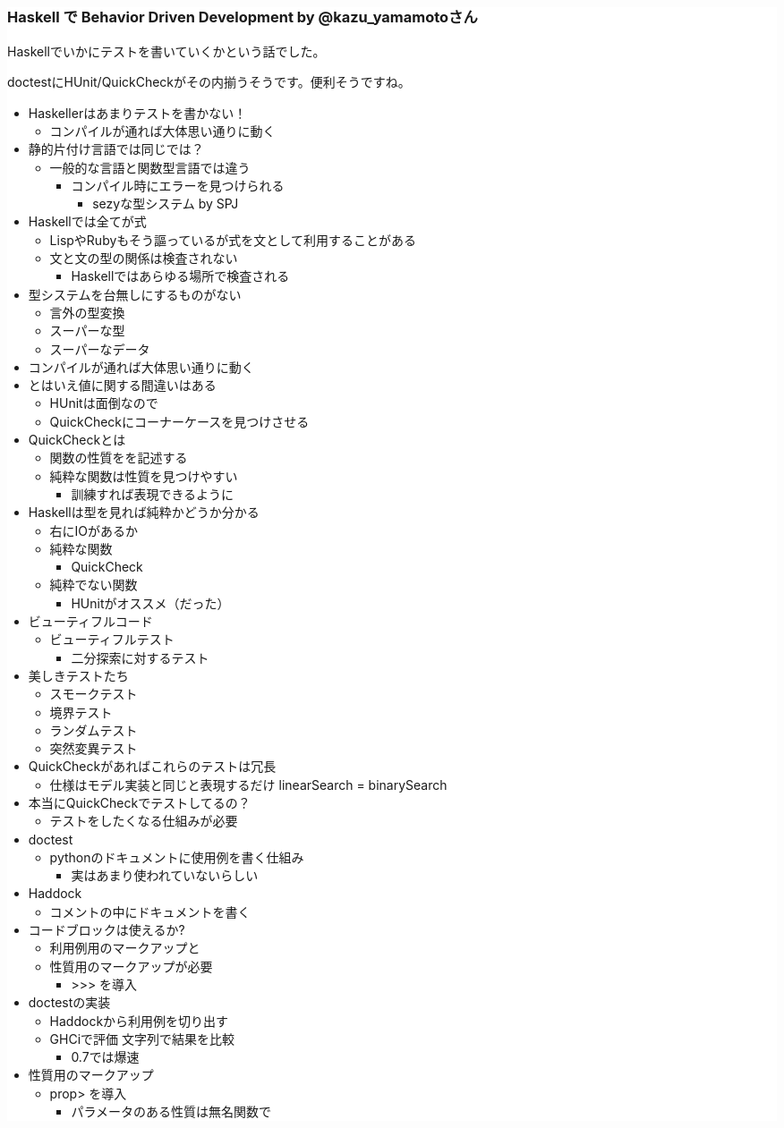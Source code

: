 ### Haskell で Behavior Driven Development by @kazu_yamamotoさん

Haskellでいかにテストを書いていくかという話でした。

doctestにHUnit/QuickCheckがその内揃うそうです。便利そうですね。

- Haskellerはあまりテストを書かない！
    - コンパイルが通れば大体思い通りに動く
- 静的片付け言語では同じでは？
    - 一般的な言語と関数型言語では違う
        - コンパイル時にエラーを見つけられる
            - sezyな型システム by SPJ
- Haskellでは全てが式
    - LispやRubyもそう謳っているが式を文として利用することがある
    - 文と文の型の関係は検査されない
        - Haskellではあらゆる場所で検査される
- 型システムを台無しにするものがない
    - 言外の型変換
    - スーパーな型
    - スーパーなデータ
- コンパイルが通れば大体思い通りに動く
- とはいえ値に関する間違いはある
    - HUnitは面倒なので
    - QuickCheckにコーナーケースを見つけさせる
- QuickCheckとは
    - 関数の性質をを記述する
    - 純粋な関数は性質を見つけやすい
        - 訓練すれば表現できるように
- Haskellは型を見れば純粋かどうか分かる
    - 右にIOがあるか
    - 純粋な関数
        - QuickCheck
    - 純粋でない関数
        - HUnitがオススメ（だった）
- ビューティフルコード
    - ビューティフルテスト
        - 二分探索に対するテスト
- 美しきテストたち
    - スモークテスト
    - 境界テスト
    - ランダムテスト
    - 突然変異テスト
- QuickCheckがあればこれらのテストは冗長
    - 仕様はモデル実装と同じと表現するだけ
        linearSearch = binarySearch
- 本当にQuickCheckでテストしてるの？
    - テストをしたくなる仕組みが必要
- doctest
    - pythonのドキュメントに使用例を書く仕組み
        - 実はあまり使われていないらしい
- Haddock
    - コメントの中にドキュメントを書く
- コードブロックは使えるか?
    - 利用例用のマークアップと
    - 性質用のマークアップが必要
        - \>\>\> を導入
- doctestの実装
    - Haddockから利用例を切り出す
    - GHCiで評価 文字列で結果を比較
        - 0.7では爆速
- 性質用のマークアップ
    - prop> を導入
        - パラメータのある性質は無名関数で